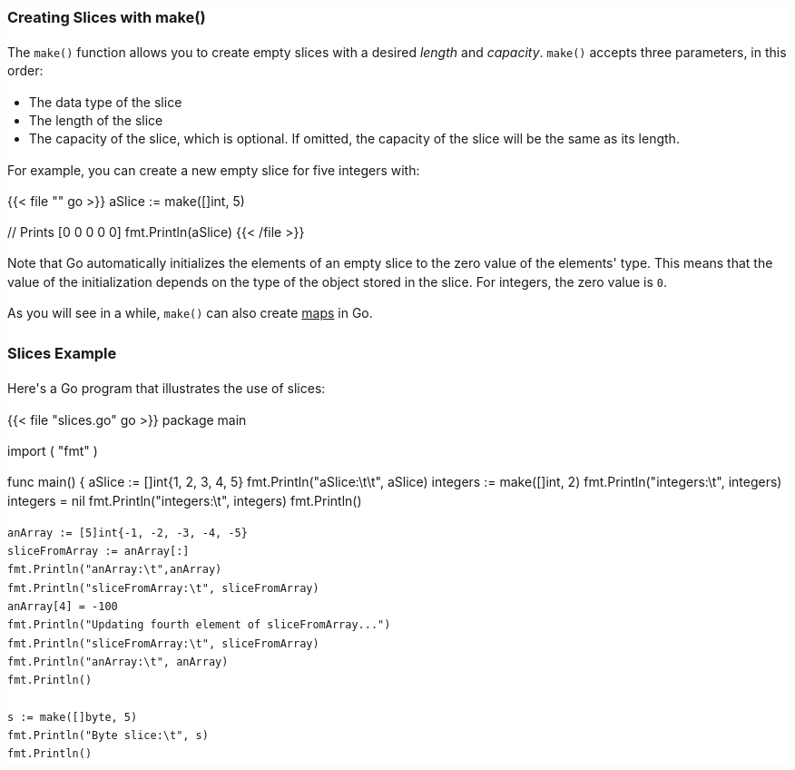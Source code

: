 ### Creating Slices with make()

The `make()` function allows you to create empty slices with a desired *length* and *capacity*. `make()` accepts three parameters, in this order:

- The data type of the slice
- The length of the slice
- The capacity of the slice, which is optional. If omitted, the capacity of the slice will be the same as its length.

For example, you can create a new empty slice for five integers with:

{{< file "" go >}}
aSlice := make([]int, 5)

// Prints [0 0 0 0 0]
fmt.Println(aSlice)
{{< /file >}}

Note that Go automatically initializes the elements of an empty slice to the zero value of the elements' type. This means that the value of the initialization depends on the type of the object stored in the slice. For integers, the zero value is `0`.

As you will see in a while, `make()` can also create [maps](#maps) in Go.

### Slices Example

Here's a Go program that illustrates the use of slices:

{{< file "slices.go" go >}}
package main

import (
    "fmt"
)

func main() {
    aSlice := []int{1, 2, 3, 4, 5}
    fmt.Println("aSlice:\t\t", aSlice)
    integers := make([]int, 2)
    fmt.Println("integers:\t", integers)
    integers = nil
    fmt.Println("integers:\t", integers)
    fmt.Println()

    anArray := [5]int{-1, -2, -3, -4, -5}
    sliceFromArray := anArray[:]
    fmt.Println("anArray:\t",anArray)
    fmt.Println("sliceFromArray:\t", sliceFromArray)
    anArray[4] = -100
    fmt.Println("Updating fourth element of sliceFromArray...")
    fmt.Println("sliceFromArray:\t", sliceFromArray)
    fmt.Println("anArray:\t", anArray)
    fmt.Println()

    s := make([]byte, 5)
    fmt.Println("Byte slice:\t", s)
    fmt.Println()
